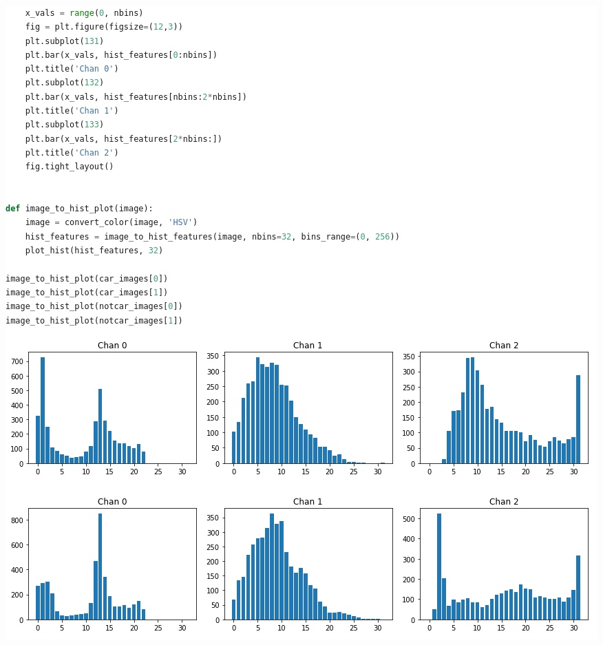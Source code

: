```python
    x_vals = range(0, nbins)
    fig = plt.figure(figsize=(12,3))
    plt.subplot(131)
    plt.bar(x_vals, hist_features[0:nbins])
    plt.title('Chan 0')
    plt.subplot(132)
    plt.bar(x_vals, hist_features[nbins:2*nbins])
    plt.title('Chan 1')
    plt.subplot(133)
    plt.bar(x_vals, hist_features[2*nbins:])
    plt.title('Chan 2')
    fig.tight_layout()


def image_to_hist_plot(image):
    image = convert_color(image, 'HSV')
    hist_features = image_to_hist_features(image, nbins=32, bins_range=(0, 256))
    plot_hist(hist_features, 32)
    
image_to_hist_plot(car_images[0])
image_to_hist_plot(car_images[1])
image_to_hist_plot(notcar_images[0])
image_to_hist_plot(notcar_images[1])

```


![png](output_6_0.png)



![png](output_6_1.png)

